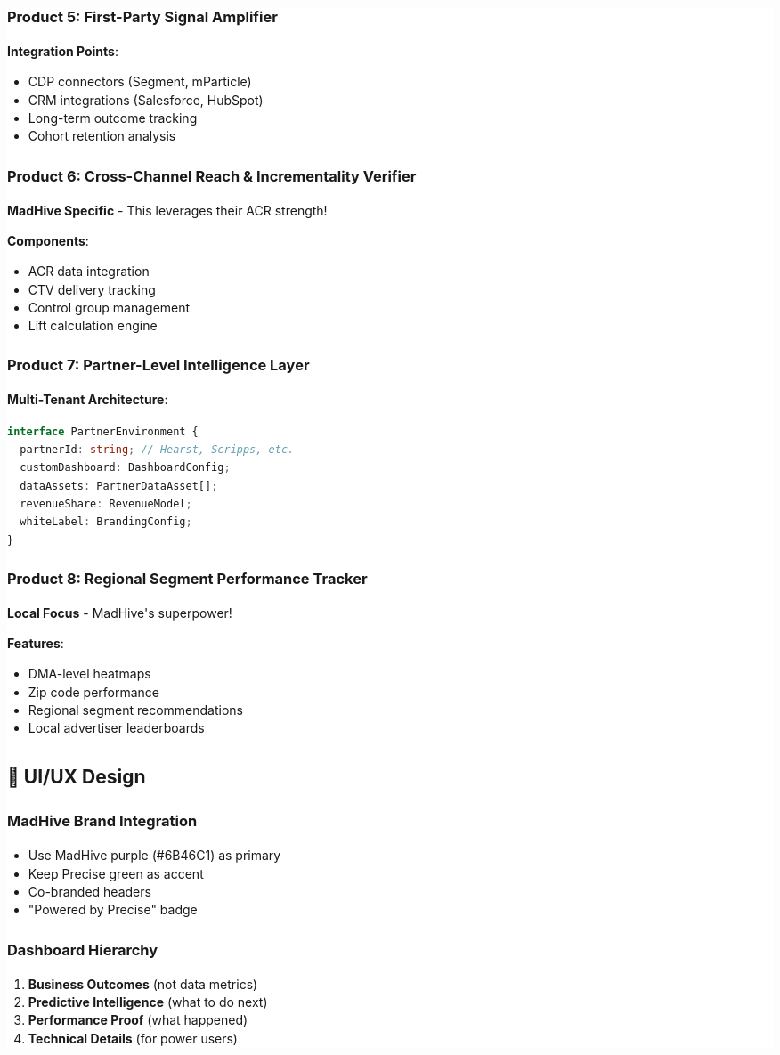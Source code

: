 ### Product 5: First-Party Signal Amplifier

**Integration Points**:
- CDP connectors (Segment, mParticle)
- CRM integrations (Salesforce, HubSpot)
- Long-term outcome tracking
- Cohort retention analysis

### Product 6: Cross-Channel Reach & Incrementality Verifier

**MadHive Specific** - This leverages their ACR strength!

**Components**:
- ACR data integration
- CTV delivery tracking
- Control group management
- Lift calculation engine

### Product 7: Partner-Level Intelligence Layer

**Multi-Tenant Architecture**:
```typescript
interface PartnerEnvironment {
  partnerId: string; // Hearst, Scripps, etc.
  customDashboard: DashboardConfig;
  dataAssets: PartnerDataAsset[];
  revenueShare: RevenueModel;
  whiteLabel: BrandingConfig;
}
```

### Product 8: Regional Segment Performance Tracker

**Local Focus** - MadHive's superpower!

**Features**:
- DMA-level heatmaps
- Zip code performance
- Regional segment recommendations
- Local advertiser leaderboards

## 🎨 UI/UX Design

### MadHive Brand Integration
- Use MadHive purple (#6B46C1) as primary
- Keep Precise green as accent
- Co-branded headers
- "Powered by Precise" badge

### Dashboard Hierarchy
1. **Business Outcomes** (not data metrics)
2. **Predictive Intelligence** (what to do next)
3. **Performance Proof** (what happened)
4. **Technical Details** (for power users)
